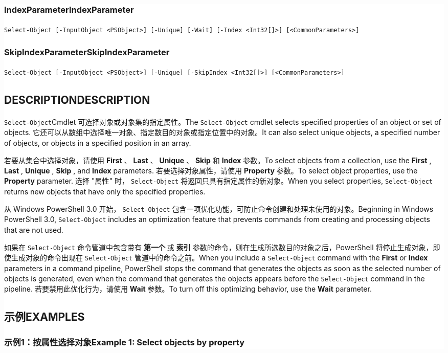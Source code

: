 ### <span data-ttu-id="e41b5-109">IndexParameter</span><span class="sxs-lookup"><span data-stu-id="e41b5-109">IndexParameter</span></span>

```
Select-Object [-InputObject <PSObject>] [-Unique] [-Wait] [-Index <Int32[]>] [<CommonParameters>]
```

### <span data-ttu-id="e41b5-110">SkipIndexParameter</span><span class="sxs-lookup"><span data-stu-id="e41b5-110">SkipIndexParameter</span></span>

```
Select-Object [-InputObject <PSObject>] [-Unique] [-SkipIndex <Int32[]>] [<CommonParameters>]
```

## <span data-ttu-id="e41b5-111">DESCRIPTION</span><span class="sxs-lookup"><span data-stu-id="e41b5-111">DESCRIPTION</span></span>

<span data-ttu-id="e41b5-112">`Select-Object`Cmdlet 可选择对象或对象集的指定属性。</span><span class="sxs-lookup"><span data-stu-id="e41b5-112">The `Select-Object` cmdlet selects specified properties of an object or set of objects.</span></span> <span data-ttu-id="e41b5-113">它还可以从数组中选择唯一对象、指定数目的对象或指定位置中的对象。</span><span class="sxs-lookup"><span data-stu-id="e41b5-113">It can also select unique objects, a specified number of objects, or objects in a specified position in an array.</span></span>

<span data-ttu-id="e41b5-114">若要从集合中选择对象，请使用 **First** 、 **Last** 、 **Unique** 、 **Skip** 和 **Index** 参数。</span><span class="sxs-lookup"><span data-stu-id="e41b5-114">To select objects from a collection, use the **First** , **Last** , **Unique** , **Skip** , and **Index** parameters.</span></span> <span data-ttu-id="e41b5-115">若要选择对象属性，请使用 **Property** 参数。</span><span class="sxs-lookup"><span data-stu-id="e41b5-115">To select object properties, use the **Property** parameter.</span></span> <span data-ttu-id="e41b5-116">选择 "属性" 时， `Select-Object` 将返回只具有指定属性的新对象。</span><span class="sxs-lookup"><span data-stu-id="e41b5-116">When you select properties, `Select-Object` returns new objects that have only the specified properties.</span></span>

<span data-ttu-id="e41b5-117">从 Windows PowerShell 3.0 开始， `Select-Object` 包含一项优化功能，可防止命令创建和处理未使用的对象。</span><span class="sxs-lookup"><span data-stu-id="e41b5-117">Beginning in Windows PowerShell 3.0, `Select-Object` includes an optimization feature that prevents commands from creating and processing objects that are not used.</span></span>

<span data-ttu-id="e41b5-118">如果在 `Select-Object` 命令管道中包含带有 **第一个** 或 **索引** 参数的命令，则在生成所选数目的对象之后，PowerShell 将停止生成对象，即使生成对象的命令出现在 `Select-Object` 管道中的命令之前。</span><span class="sxs-lookup"><span data-stu-id="e41b5-118">When you include a `Select-Object` command with the **First** or **Index** parameters in a command pipeline, PowerShell stops the command that generates the objects as soon as the selected number of objects is generated, even when the command that generates the objects appears before the `Select-Object` command in the pipeline.</span></span> <span data-ttu-id="e41b5-119">若要禁用此优化行为，请使用 **Wait** 参数。</span><span class="sxs-lookup"><span data-stu-id="e41b5-119">To turn off this optimizing behavior, use the **Wait** parameter.</span></span>

## <span data-ttu-id="e41b5-120">示例</span><span class="sxs-lookup"><span data-stu-id="e41b5-120">EXAMPLES</span></span>

### <span data-ttu-id="e41b5-121">示例1：按属性选择对象</span><span class="sxs-lookup"><span data-stu-id="e41b5-121">Example 1: Select objects by property</span></span>
